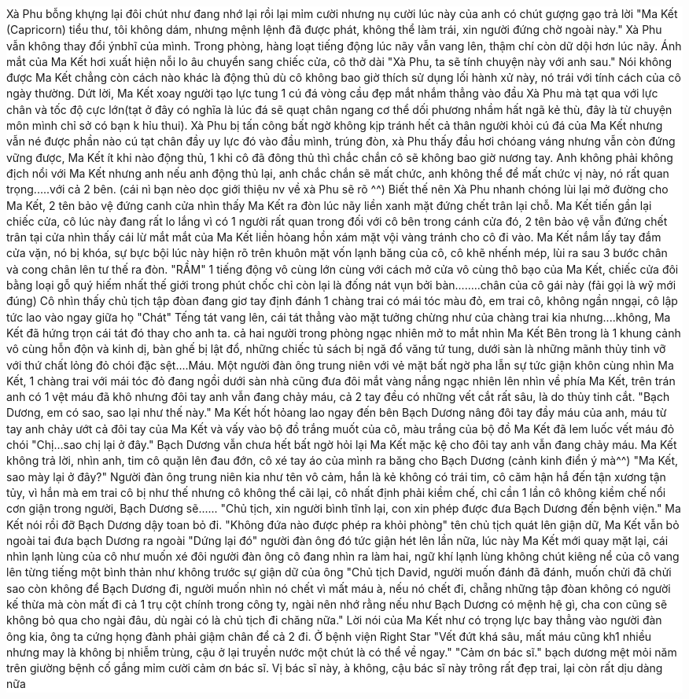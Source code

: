 Xà Phu bỗng khựng lại đôi chút như đang nhớ lại rồi lại mỉm cười nhưng nụ cười lúc này của anh có chút gượng gạo trả lời
"Ma Kết (Capricorn) tiểu thư, tôi không dám, nhưng mệnh lệnh đã được phát, không thể làm trái, xin người đứng chờ ngoài này." Xà Phu vẫn không thay đổi ýnbhĩ của mình. Trong phòng, hàng loạt tiếng động lúc nãy vẫn vang lên, thậm chí còn dữ dội hơn lúc nãy.
Ánh mắt của Ma Kết hơi xuất hiện nỗi lo âu chuyển sang chiếc cửa, cô thở dài
"Xà Phu, ta sẽ tính chuyện này với anh sau." Nói không được Ma Kết chẳng còn cách nào khác là động thủ dù cô không bao giờ thích sử dụng lối hành xử này, nó trái với tính cách của cô ngày thường. Dứt lời, Ma Kết xoay người tạo lực tung 1 cú đá vòng cầu đẹp mắt nhắm thẳng vào đầu Xà Phu mà tạt qua với lực chân và tốc độ cực lớn(tạt ở đây có nghĩa là lúc đá sẽ quạt chân ngang cơ thể dối phương nhầm hất ngã kẻ thù, đây là từ chuyện môn mình chỉ sở có bạn k hỉu thui). Xà Phu bị tấn công bất ngờ không kịp tránh hết cả thân người khỏi cú đá của Ma Kết nhưng vẫn né được phần nào cú tạt chân đầy uy lực đó vào đầu mình, trúng đòn, xà Phu thấy đầu hơi chóang váng nhưng vẫn còn đứng vững được, Ma Kết ít khi nào động thủ, 1 khi cô đã đông thủ thì chắc chắn cô sẽ không bao giờ nương tay. Anh không phải không địch nổi với Ma Kết nhưng anh nếu anh động thủ lại, anh chắc chắn sẽ mất chức, anh không thể để mất chức vị này, nó rất quan trọng.....với cả 2 bên. (cái nì bạn nèo dọc giới thiệu nv về xà Phu sẽ rõ ^^) Biết thế nên Xà Phu nhanh chóng lùi lại mở đường cho Ma Kết, 2 tên bảo vệ đứng canh cửa nhìn thấy Ma Kết ra đòn lúc nãy liền xanh mặt đứng chết trân lại chỗ. Ma Kết tiến gần lại chiếc cửa, cô lúc này đang rất lo lắng vì có 1 người rất quan trong đối với cô bên trong cánh cửa đó, 2 tên bảo vệ vẫn đứng chết trân tại cửa nhìn thấy cái lừ mắt mắt của Ma Kết liền hỏang hồn xám mặt vội vàng tránh cho cô đi vào. Ma Kết nắm lấy tay đắm cửa vặn, nó bị khóa, sự bực bội lúc này hiện rõ trên khuôn mặt vốn lạnh băng của cô, cô khẽ nhếnh mép, lùi ra sau 3 bước chân và cong chân lên tư thế ra đòn. 
"RẦM" 1 tiếng động vô cùng lớn cùng với cách mở cửa vô cùng thô bạo của Ma Kết, chiếc cửa đôi bằng loại gỗ quý hiếm nhất thế giới trong phút chốc chỉ còn lại là đống nát vụn bởi bàn........chân của cô gái này (fải gọi là wỹ mới đúng) Cô nhìn thấy chủ tịch tập đòan đang giơ tay định đánh 1 chàng trai có mái tóc màu đỏ, em trai cô, không ngần nngại, cô lập tức lao vào ngay giữa họ
"Chát" 
Tếng tát vang lên, cái tát thẳng vào mặt tưởng chừng như của chàng trai kia nhưng....không, Ma Kết đã hứng trọn cái tát đó thay cho anh ta. cả hai người trong phòng ngạc nhiên mở to mắt nhìn Ma Kết
Bên trong là 1 khung cảnh vô cùng hỗn độn và kinh dị, bàn ghế bị lật đổ, những chiếc tủ sách bị ngă đổ văng tứ tung, dưới sàn là những mãnh thủy tinh vỡ với thứ chất lỏng đỏ chói đặc sệt....Máu. Một người đàn ông trung niên với vẻ mặt bất ngờ pha lẫn sự tức giận khôn cùng nhìn Ma Kết, 1 chàng trai với mái tóc đỏ đang ngồi dưới sàn nhà cũng đưa đôi mắt vàng nắng ngạc nhiên lên nhìn về phía Ma Kết, trên trán anh có 1 vệt máu đã khô nhưng đôi tay anh vẫn đang chảy máu, cả 2 tay đều có những vết cắt rất sâu, là do thủy tinh cắt. 
"Bạch Dương, em có sao, sao lại như thế này." Ma Kết hốt hỏang lao ngay đến bên Bạch Dương nâng đôi tay đầy máu của anh, máu từ tay anh chảy ướt cả đôi tay của Ma Kết và vấy vào bộ đồ trắng muốt của cô, màu trắng của bộ đồ Ma Kết đã lem luốc vết máu đỏ chói
"Chị...sao chị lại ở đây." Bạch Dương vẫn chưa hết bất ngờ hỏi lại Ma Kết mặc kệ cho đôi tay anh vẫn đang chảy máu. Ma Kết không trả lời, nhìn anh, tim cô quặn lên đau đớn, cô xé tay áo của mình ra băng cho Bạch Dương (cảnh kinh điển ý mà^^) 
"Ma Kết, sao mày lại ở đây?" Người đàn ông trung niên kia như tên vô cảm, hắn là kẻ không có trái tim, cô căm hận hắ đến tận xương tận tủy, vì hắn mà em trai cô bị như thế nhưng cô không thể cãi lại, cô nhất định phải kiềm chế, chỉ cần 1 lần cô không kiềm chế nổi cơn giận trong người, Bạch Dương sẽ......
"Chủ tịch, xin người bình tĩnh lại, con xin phép được đưa Bạch Dương đến bệnh viện." Ma Kết nói rồi đỡ Bạch Dương dậy toan bỏ đi.
"Không đứa nào được phép ra khỏi phòng" tên chủ tịch quát lên giận dữ, Ma Kết vẫn bỏ ngoài tai đưa bạch Dương ra ngoài
"Dứng lại đó" người đàn ông đó tức giận hét lên lần nữa, lúc này Ma Kết mới quay mặt lại, cái nhìn lạnh lùng của cô như muốn xé đôi người đàn ông cô đang nhìn ra làm hai, ngữ khí lạnh lùng không chút kiêng nể của cô vang lên từng tiếng một bình thản như không trước sự giận dữ của ông
"Chủ tịch David, người muốn đánh đã đánh, muốn chửi đã chửi sao còn không để Bạch Dương đi, người muốn nhìn nó chết vì mất máu à, nếu nó chết đi, chẵng những tập đòan không có người kế thừa mà còn mất đi cả 1 trụ cột chính trong công ty, ngài nên nhớ rằng nếu như Bạch Dương có mệnh hệ gì, cha con cũng sẽ không bỏ qua cho ngài đâu, dù ngài có là chủ tịch đi chăng nữa." 
Lời nói của Ma Kết như có trọng lực bay thẳng vào người đàn ông kia, ông ta cứng họng đành phải giậm chân để cả 2 đi.
Ở bệnh viện Right Star
"Vết đứt khá sâu, mất máu cũng kh1 nhiều nhưng may là không bị nhiễm trùng, cậu ở lại truyền nước một chút là có thể về ngay."
"Cảm ơn bác sĩ." bạch dương mệt mỏi năm trên giường bệnh cố gắng mỉm cười cảm ơn bác sĩ. Vị bác sĩ này, à không, cậu bác sĩ này trông rất đẹp trai, lại còn rất dịu dàng nữa